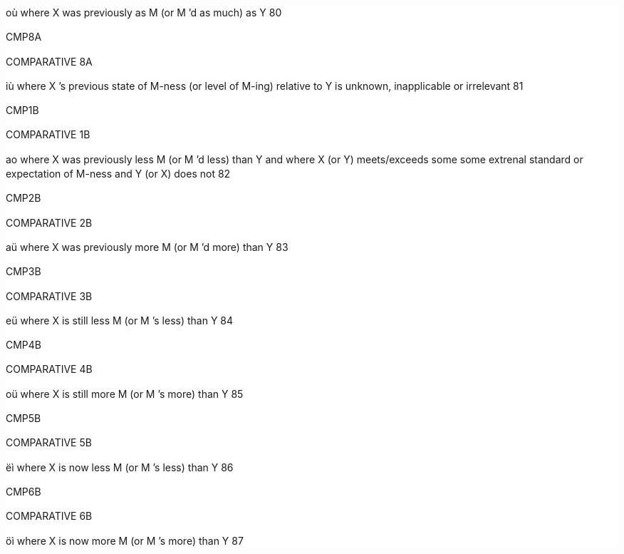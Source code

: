 où
	where X was previously as M (or M ’d as much) as Y
80
	
CMP8A
	
COMPARATIVE 8A
	
iù
	where X ’s previous state of M-ness (or level of M-ing) relative to Y is unknown, inapplicable or irrelevant
81
	
CMP1B
	
COMPARATIVE 1B
	
ao
	where X was previously less M (or M ’d less) than Y 	and where X (or Y) meets/exceeds some some extrenal standard or expectation of M-ness and Y (or X) does not
82
	
CMP2B
	
COMPARATIVE 2B
	
aü
	where X was previously more M (or M ’d more) than Y
83
	
CMP3B
	
COMPARATIVE 3B
	
eü
	where X is still less M (or M ’s less) than Y
84
	
CMP4B
	
COMPARATIVE 4B
	
oü
	where X is still more M (or M ’s more) than Y
85
	
CMP5B
	
COMPARATIVE 5B
	
ëì
	where X is now less M (or M ’s less) than Y
86
	
CMP6B
	
COMPARATIVE 6B
	
öì
	where X is now more M (or M ’s more) than Y
87
	